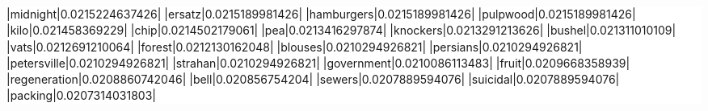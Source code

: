 |midnight|0.0215224637426|
|ersatz|0.0215189981426|
|hamburgers|0.0215189981426|
|pulpwood|0.0215189981426|
|kilo|0.021458369229|
|chip|0.0214502179061|
|pea|0.0213416297874|
|knockers|0.0213291213626|
|bushel|0.021311010109|
|vats|0.0212691210064|
|forest|0.0212130162048|
|blouses|0.0210294926821|
|persians|0.0210294926821|
|petersville|0.0210294926821|
|strahan|0.0210294926821|
|government|0.0210086113483|
|fruit|0.0209668358939|
|regeneration|0.0208860742046|
|bell|0.020856754204|
|sewers|0.0207889594076|
|suicidal|0.0207889594076|
|packing|0.0207314031803|
